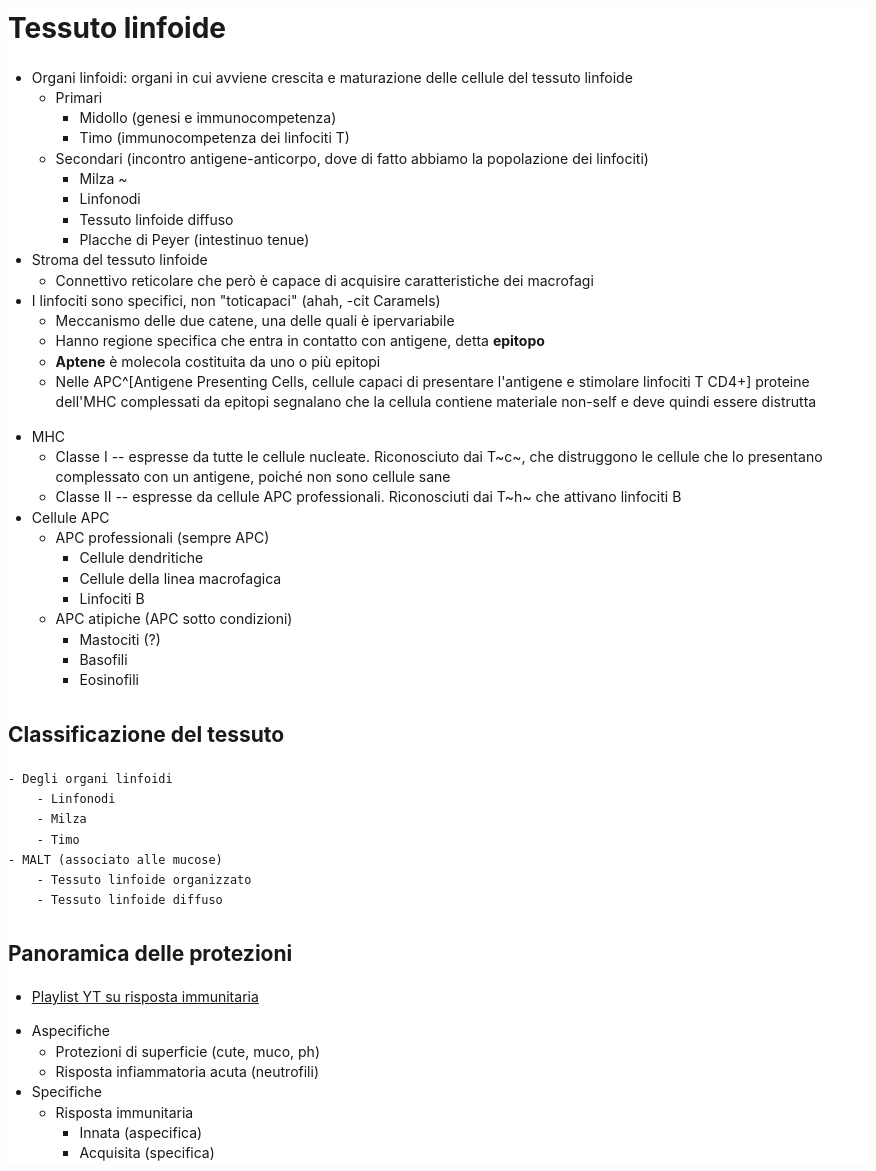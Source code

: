 # Tessuto linfoide
- Organi linfoidi: organi in cui avviene crescita e maturazione delle cellule del tessuto linfoide
    - Primari
        - Midollo (genesi e immunocompetenza)
        - Timo (immunocompetenza dei linfociti T)
    - Secondari (incontro antigene-anticorpo, dove di fatto abbiamo la popolazione dei linfociti)
        - Milza ~
        - Linfonodi
        - Tessuto linfoide diffuso
        - Placche di Peyer (intestinuo tenue)
- Stroma del tessuto linfoide
    - Connettivo reticolare che però è capace di acquisire caratteristiche dei macrofagi
- I linfociti sono specifici, non "toticapaci" (ahah, -cit Caramels)
    - Meccanismo delle due catene, una delle quali è ipervariabile
    - Hanno regione specifica che entra in contatto con antigene, detta **epitopo**
    * __Aptene__ è molecola costituita da uno o più epitopi
    * Nelle APC^[Antigene Presenting Cells, cellule capaci di presentare l'antigene e stimolare linfociti T CD4+] proteine dell'MHC complessati da epitopi segnalano che la cellula contiene materiale non-self e deve quindi essere distrutta
* MHC
    * Classe I -- espresse da tutte le cellule nucleate. Riconosciuto dai T~c~, che distruggono le cellule che lo presentano complessato con un antigene, poiché non sono cellule sane
    * Classe II -- espresse da cellule APC professionali. Riconosciuti dai T~h~ che attivano linfociti B
* Cellule APC
    * APC professionali (sempre APC)
        + Cellule dendritiche
        + Cellule della linea macrofagica
        + Linfociti B
    * APC atipiche (APC sotto condizioni)
        + Mastociti (?)
        + Basofili
        + Eosinofili

## Classificazione del tessuto

```
- Degli organi linfoidi
    - Linfonodi
    - Milza
    - Timo
- MALT (associato alle mucose)
    - Tessuto linfoide organizzato
    - Tessuto linfoide diffuso
```

## Panoramica delle protezioni
* [Playlist YT su risposta immunitaria](https://www.youtube.com/watch?v=O1N2rENXq_Y&list=PLbKSbFnKYVY0PCLmVfIsAdgO1KVjYlKFz)
- Aspecifiche
    - Protezioni di superficie (cute, muco, ph)
    - Risposta infiammatoria acuta (neutrofili)
- Specifiche
    - Risposta immunitaria
        * Innata (aspecifica)
        * Acquisita (specifica)
